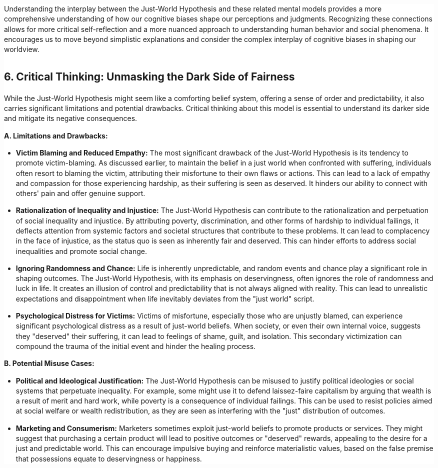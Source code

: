 Understanding the interplay between the Just-World Hypothesis and these related mental models provides a more comprehensive understanding of how our cognitive biases shape our perceptions and judgments. Recognizing these connections allows for more critical self-reflection and a more nuanced approach to understanding human behavior and social phenomena.  It encourages us to move beyond simplistic explanations and consider the complex interplay of cognitive biases in shaping our worldview.

## 6. Critical Thinking: Unmasking the Dark Side of Fairness

While the Just-World Hypothesis might seem like a comforting belief system, offering a sense of order and predictability, it also carries significant limitations and potential drawbacks.  Critical thinking about this model is essential to understand its darker side and mitigate its negative consequences.

**A. Limitations and Drawbacks:**

*   **Victim Blaming and Reduced Empathy:**  The most significant drawback of the Just-World Hypothesis is its tendency to promote victim-blaming.  As discussed earlier, to maintain the belief in a just world when confronted with suffering, individuals often resort to blaming the victim, attributing their misfortune to their own flaws or actions.  This can lead to a lack of empathy and compassion for those experiencing hardship, as their suffering is seen as deserved.  It hinders our ability to connect with others' pain and offer genuine support.

*   **Rationalization of Inequality and Injustice:**  The Just-World Hypothesis can contribute to the rationalization and perpetuation of social inequality and injustice.  By attributing poverty, discrimination, and other forms of hardship to individual failings, it deflects attention from systemic factors and societal structures that contribute to these problems.  It can lead to complacency in the face of injustice, as the status quo is seen as inherently fair and deserved.  This can hinder efforts to address social inequalities and promote social change.

*   **Ignoring Randomness and Chance:**  Life is inherently unpredictable, and random events and chance play a significant role in shaping outcomes.  The Just-World Hypothesis, with its emphasis on deservingness, often ignores the role of randomness and luck in life.  It creates an illusion of control and predictability that is not always aligned with reality.  This can lead to unrealistic expectations and disappointment when life inevitably deviates from the "just world" script.

*   **Psychological Distress for Victims:**  Victims of misfortune, especially those who are unjustly blamed, can experience significant psychological distress as a result of just-world beliefs.  When society, or even their own internal voice, suggests they "deserved" their suffering, it can lead to feelings of shame, guilt, and isolation.  This secondary victimization can compound the trauma of the initial event and hinder the healing process.

**B. Potential Misuse Cases:**

*   **Political and Ideological Justification:**  The Just-World Hypothesis can be misused to justify political ideologies or social systems that perpetuate inequality.  For example, some might use it to defend laissez-faire capitalism by arguing that wealth is a result of merit and hard work, while poverty is a consequence of individual failings.  This can be used to resist policies aimed at social welfare or wealth redistribution, as they are seen as interfering with the "just" distribution of outcomes.

*   **Marketing and Consumerism:**  Marketers sometimes exploit just-world beliefs to promote products or services.  They might suggest that purchasing a certain product will lead to positive outcomes or "deserved" rewards, appealing to the desire for a just and predictable world.  This can encourage impulsive buying and reinforce materialistic values, based on the false premise that possessions equate to deservingness or happiness.
